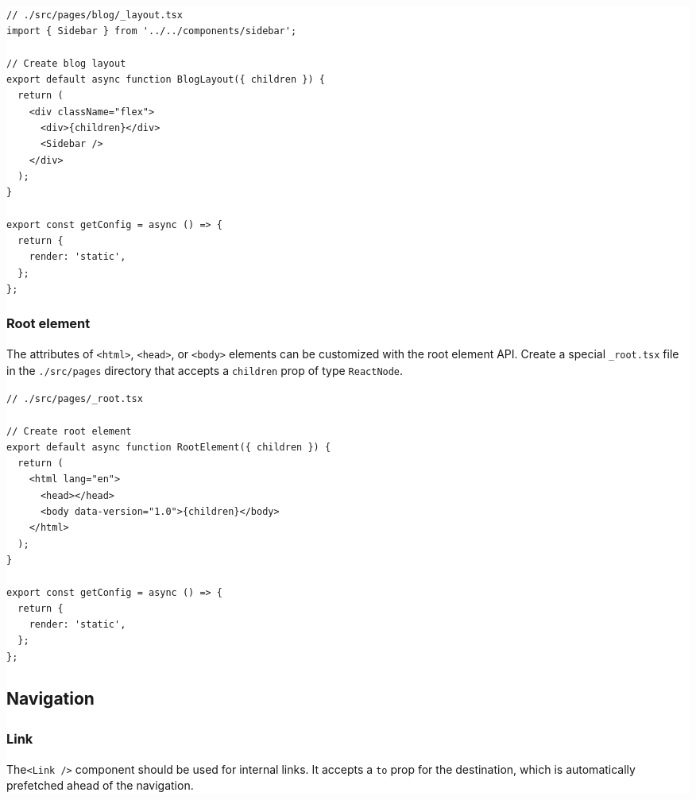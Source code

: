 ```tsx
// ./src/pages/blog/_layout.tsx
import { Sidebar } from '../../components/sidebar';

// Create blog layout
export default async function BlogLayout({ children }) {
  return (
    <div className="flex">
      <div>{children}</div>
      <Sidebar />
    </div>
  );
}

export const getConfig = async () => {
  return {
    render: 'static',
  };
};
```

### Root element

The attributes of `<html>`, `<head>`, or `<body>` elements can be customized with the root element API. Create a special `_root.tsx` file in the `./src/pages` directory that accepts a `children` prop of type `ReactNode`.

```tsx
// ./src/pages/_root.tsx

// Create root element
export default async function RootElement({ children }) {
  return (
    <html lang="en">
      <head></head>
      <body data-version="1.0">{children}</body>
    </html>
  );
}

export const getConfig = async () => {
  return {
    render: 'static',
  };
};
```

## Navigation

### Link

The`<Link />` component should be used for internal links. It accepts a `to` prop for the destination, which is automatically prefetched ahead of the navigation.
